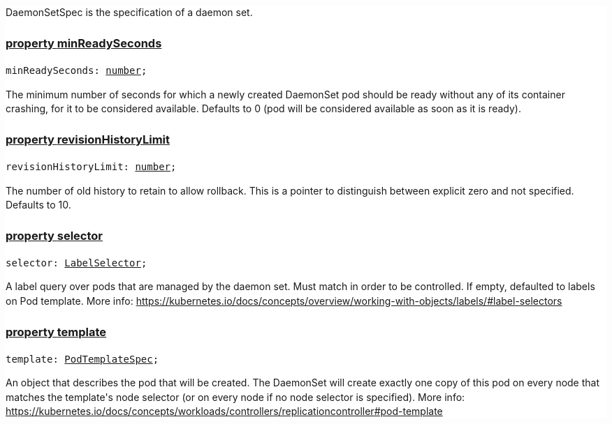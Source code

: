 DaemonSetSpec is the specification of a daemon set.

<h3 class="pdoc-member-header" id="DaemonSetSpec-minReadySeconds">
<a class="pdoc-child-name" href="https://github.com/pulumi/pulumi-kubernetes/blob/master/sdk/nodejs/types/output.ts#L14154">property <b>minReadySeconds</b></a>
</h3>
<div class="pdoc-member-contents" markdown="1">
<pre class="highlight"><span class='kd'></span>minReadySeconds: <span class='kd'><a href='https://developer.mozilla.org/en-US/docs/Web/JavaScript/Reference/Global_Objects/Number'>number</a></span>;</pre>

The minimum number of seconds for which a newly created DaemonSet pod should be ready
without any of its container crashing, for it to be considered available. Defaults to 0
(pod will be considered available as soon as it is ready).

</div>
<h3 class="pdoc-member-header" id="DaemonSetSpec-revisionHistoryLimit">
<a class="pdoc-child-name" href="https://github.com/pulumi/pulumi-kubernetes/blob/master/sdk/nodejs/types/output.ts#L14160">property <b>revisionHistoryLimit</b></a>
</h3>
<div class="pdoc-member-contents" markdown="1">
<pre class="highlight"><span class='kd'></span>revisionHistoryLimit: <span class='kd'><a href='https://developer.mozilla.org/en-US/docs/Web/JavaScript/Reference/Global_Objects/Number'>number</a></span>;</pre>

The number of old history to retain to allow rollback. This is a pointer to distinguish
between explicit zero and not specified. Defaults to 10.

</div>
<h3 class="pdoc-member-header" id="DaemonSetSpec-selector">
<a class="pdoc-child-name" href="https://github.com/pulumi/pulumi-kubernetes/blob/master/sdk/nodejs/types/output.ts#L14167">property <b>selector</b></a>
</h3>
<div class="pdoc-member-contents" markdown="1">
<pre class="highlight"><span class='kd'></span>selector: <a href='#LabelSelector'>LabelSelector</a>;</pre>

A label query over pods that are managed by the daemon set. Must match in order to be
controlled. If empty, defaulted to labels on Pod template. More info:
https://kubernetes.io/docs/concepts/overview/working-with-objects/labels/#label-selectors

</div>
<h3 class="pdoc-member-header" id="DaemonSetSpec-template">
<a class="pdoc-child-name" href="https://github.com/pulumi/pulumi-kubernetes/blob/master/sdk/nodejs/types/output.ts#L14175">property <b>template</b></a>
</h3>
<div class="pdoc-member-contents" markdown="1">
<pre class="highlight"><span class='kd'></span>template: <a href='#PodTemplateSpec'>PodTemplateSpec</a>;</pre>

An object that describes the pod that will be created. The DaemonSet will create exactly
one copy of this pod on every node that matches the template's node selector (or on every
node if no node selector is specified). More info:
https://kubernetes.io/docs/concepts/workloads/controllers/replicationcontroller#pod-template
